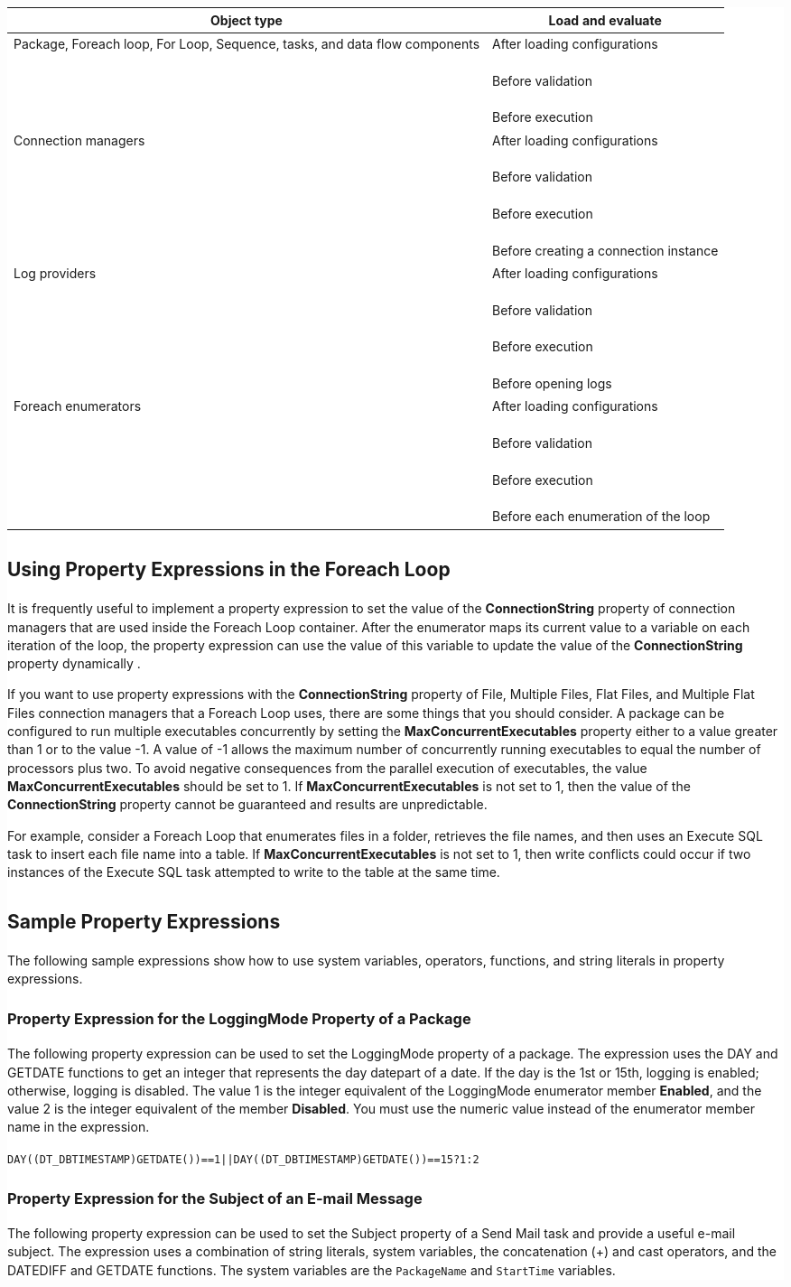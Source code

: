 |Object type|Load and evaluate|  
|-----------------|-----------------------|  
|Package, Foreach loop, For Loop, Sequence, tasks, and data flow components|After loading configurations<br /><br /> Before validation<br /><br /> Before execution|  
|Connection managers|After loading configurations<br /><br /> Before validation<br /><br /> Before execution<br /><br /> Before creating a connection instance|  
|Log providers|After loading configurations<br /><br /> Before validation<br /><br /> Before execution<br /><br /> Before opening logs|  
|Foreach enumerators|After loading configurations<br /><br /> Before validation<br /><br /> Before execution<br /><br /> Before each enumeration of the loop|  
  
## Using Property Expressions in the Foreach Loop  
 It is frequently useful to implement a property expression to set the value of the **ConnectionString** property of connection managers that are used inside the Foreach Loop container. After the enumerator maps its current value to a variable on each iteration of the loop, the property expression can use the value of this variable to update the value of the **ConnectionString** property dynamically .  
  
 If you want to use property expressions with the **ConnectionString** property of File, Multiple Files, Flat Files, and Multiple Flat Files connection managers that a Foreach Loop uses, there are some things that you should consider. A package can be configured to run multiple executables concurrently by setting the **MaxConcurrentExecutables** property either to a value greater than 1 or to the value -1. A value of -1 allows the maximum number of concurrently running executables to equal the number of processors plus two. To avoid negative consequences from the parallel execution of executables, the value **MaxConcurrentExecutables** should be set to 1. If **MaxConcurrentExecutables** is not set to 1, then the value of the **ConnectionString** property cannot be guaranteed and results are unpredictable.  
  
 For example, consider a Foreach Loop that enumerates files in a folder, retrieves the file names, and then uses an Execute SQL task to insert each file name into a table. If **MaxConcurrentExecutables** is not set to 1, then write conflicts could occur if two instances of the Execute SQL task attempted to write to the table at the same time.  
  
## Sample Property Expressions  
 The following sample expressions show how to use system variables, operators, functions, and string literals in property expressions.  
  
### Property Expression for the LoggingMode Property of a Package  
 The following property expression can be used to set the LoggingMode property of a package. The expression uses the DAY and GETDATE functions to get an integer that represents the day datepart of a date. If the day is the 1st or 15th, logging is enabled; otherwise, logging is disabled. The value 1 is the integer equivalent of the LoggingMode enumerator member **Enabled**, and the value 2 is the integer equivalent of the member **Disabled**. You must use the numeric value instead of the enumerator member name in the expression.  
  
 `DAY((DT_DBTIMESTAMP)GETDATE())==1||DAY((DT_DBTIMESTAMP)GETDATE())==15?1:2`  
  
### Property Expression for the Subject of an E-mail Message  
 The following property expression can be used to set the Subject property of a Send Mail task and provide a useful e-mail subject. The expression uses a combination of string literals, system variables, the concatenation (+) and cast operators, and the DATEDIFF and GETDATE functions. The system variables are the `PackageName` and `StartTime` variables.  
  